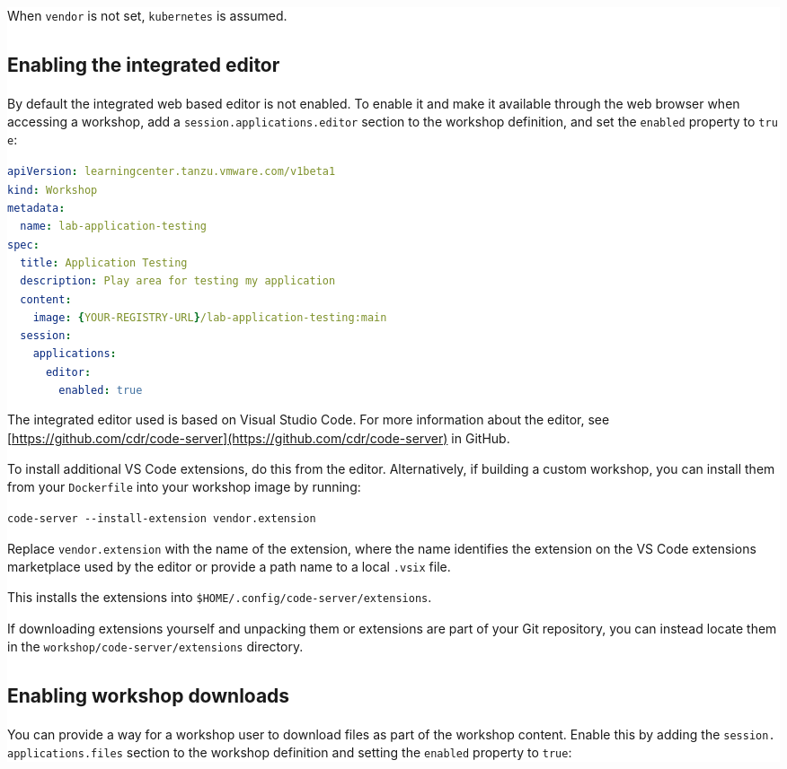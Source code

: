 When `vendor` is not set, `kubernetes` is assumed.

## <a id="enable-integrated-editor"></a> Enabling the integrated editor

By default the integrated web based editor is not enabled. To enable it and make it
available through the web browser when accessing a workshop, add a
`session.applications.editor` section to the workshop definition, and set the `enabled` property to `true`:

```yaml
apiVersion: learningcenter.tanzu.vmware.com/v1beta1
kind: Workshop
metadata:
  name: lab-application-testing
spec:
  title: Application Testing
  description: Play area for testing my application
  content:
    image: {YOUR-REGISTRY-URL}/lab-application-testing:main
  session:
    applications:
      editor:
        enabled: true
```

The integrated editor used is based on Visual Studio Code. For more information about the editor, see [https://github.com/cdr/code-server](https://github.com/cdr/code-server) in GitHub.

To install additional VS Code extensions, do this from the editor.
Alternatively, if building a custom workshop, you can install them from your `Dockerfile` into your
workshop image by running:

```console
code-server --install-extension vendor.extension
```

Replace `vendor.extension` with the name of the extension, where the name identifies the extension on
the VS Code extensions marketplace used by the editor or provide a path name to a local `.vsix` file.

This installs the extensions into `$HOME/.config/code-server/extensions`.

If downloading extensions yourself and unpacking them or extensions are part of your Git repository,
you can instead locate them in the `workshop/code-server/extensions` directory.

## <a id="enable-workshop-downloads"></a> Enabling workshop downloads

You can provide a way for a workshop user to download files as
part of the workshop content. Enable this by adding the `session.applications.files`
section to the workshop definition and setting the `enabled` property to `true`:
